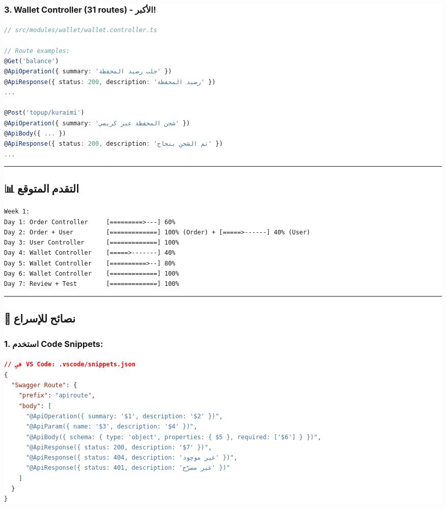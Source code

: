 ### 3. Wallet Controller (31 routes) - الأكبر!

```typescript
// src/modules/wallet/wallet.controller.ts

// Route examples:
@Get('balance')
@ApiOperation({ summary: 'جلب رصيد المحفظة' })
@ApiResponse({ status: 200, description: 'رصيد المحفظة' })
...

@Post('topup/kuraimi')
@ApiOperation({ summary: 'شحن المحفظة عبر كريمي' })
@ApiBody({ ... })
@ApiResponse({ status: 200, description: 'تم الشحن بنجاح' })
...
```

---

## 📊 التقدم المتوقع

```
Week 1:
Day 1: Order Controller     [=========>---] 60%
Day 2: Order + User         [=============] 100% (Order) + [=====>------] 40% (User)
Day 3: User Controller      [=============] 100%
Day 4: Wallet Controller    [=====>-------] 40%
Day 5: Wallet Controller    [==========>--] 80%
Day 6: Wallet Controller    [=============] 100%
Day 7: Review + Test        [=============] 100%
```

---

## 🎯 نصائح للإسراع

### 1. استخدم Code Snippets:
```json
// في VS Code: .vscode/snippets.json
{
  "Swagger Route": {
    "prefix": "apiroute",
    "body": [
      "@ApiOperation({ summary: '$1', description: '$2' })",
      "@ApiParam({ name: '$3', description: '$4' })",
      "@ApiBody({ schema: { type: 'object', properties: { $5 }, required: ['$6'] } })",
      "@ApiResponse({ status: 200, description: '$7' })",
      "@ApiResponse({ status: 404, description: 'غير موجود' })",
      "@ApiResponse({ status: 401, description: 'غير مصرّح' })"
    ]
  }
}
```
